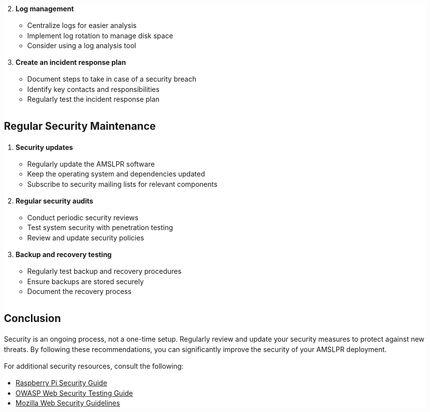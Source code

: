 2. **Log management**
   - Centralize logs for easier analysis
   - Implement log rotation to manage disk space
   - Consider using a log analysis tool

3. **Create an incident response plan**
   - Document steps to take in case of a security breach
   - Identify key contacts and responsibilities
   - Regularly test the incident response plan

## Regular Security Maintenance

1. **Security updates**
   - Regularly update the AMSLPR software
   - Keep the operating system and dependencies updated
   - Subscribe to security mailing lists for relevant components

2. **Regular security audits**
   - Conduct periodic security reviews
   - Test system security with penetration testing
   - Review and update security policies

3. **Backup and recovery testing**
   - Regularly test backup and recovery procedures
   - Ensure backups are stored securely
   - Document the recovery process

## Conclusion

Security is an ongoing process, not a one-time setup. Regularly review and update your security measures to protect against new threats. By following these recommendations, you can significantly improve the security of your AMSLPR deployment.

For additional security resources, consult the following:
- [Raspberry Pi Security Guide](https://www.raspberrypi.org/documentation/configuration/security.md)
- [OWASP Web Security Testing Guide](https://owasp.org/www-project-web-security-testing-guide/)
- [Mozilla Web Security Guidelines](https://infosec.mozilla.org/guidelines/web_security)
